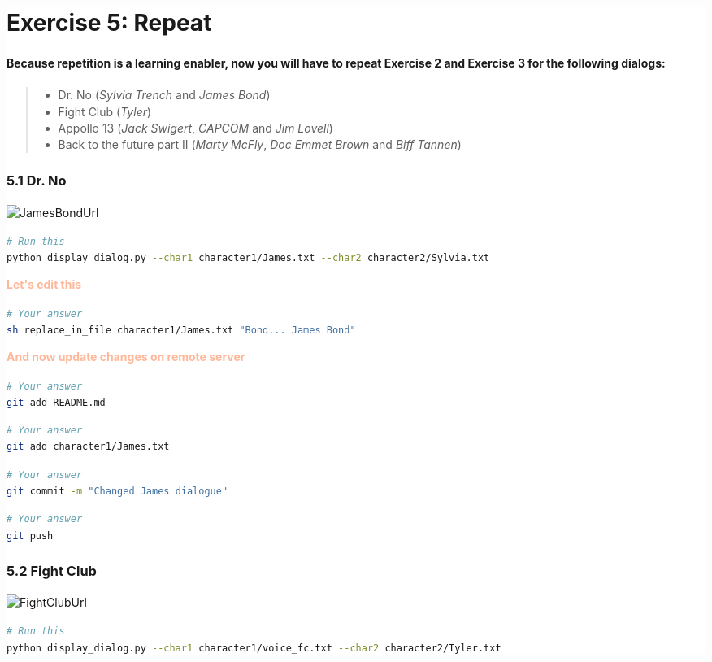 # Exercise 5: Repeat
#### Because repetition is a learning enabler, now you will have to repeat **Exercise 2** and **Exercise 3** for the following dialogs:
> - Dr. No (*Sylvia Trench* and *James Bond*)
> - Fight Club (*Tyler*)
> - Appollo 13 (*Jack Swigert*, *CAPCOM* and *Jim Lovell*)
> - Back to the future part II (*Marty McFly*, *Doc Emmet Brown* and *Biff Tannen*)

### 5.1 Dr. No
![JamesBondUrl](https://media.giphy.com/media/3oz8xILeZl6jt78kXm/giphy.gif "james")


```bash
# Run this
python display_dialog.py --char1 character1/James.txt --char2 character2/Sylvia.txt
```

**<font color='#ffb799'>Let's edit this</font>**


```bash
# Your answer
sh replace_in_file character1/James.txt "Bond... James Bond"
```

**<font color='#ffb799'>And now update changes on remote server</font>**


```bash
# Your answer
git add README.md
```


```bash
# Your answer
git add character1/James.txt
```


```bash
# Your answer
git commit -m "Changed James dialogue"
```


```bash
# Your answer
git push
```

### 5.2 Fight Club
![FightClubUrl](https://media.giphy.com/media/l46CeDBwmtMi1ddkc/giphy.gif "fight club")


```bash
# Run this
python display_dialog.py --char1 character1/voice_fc.txt --char2 character2/Tyler.txt
```
